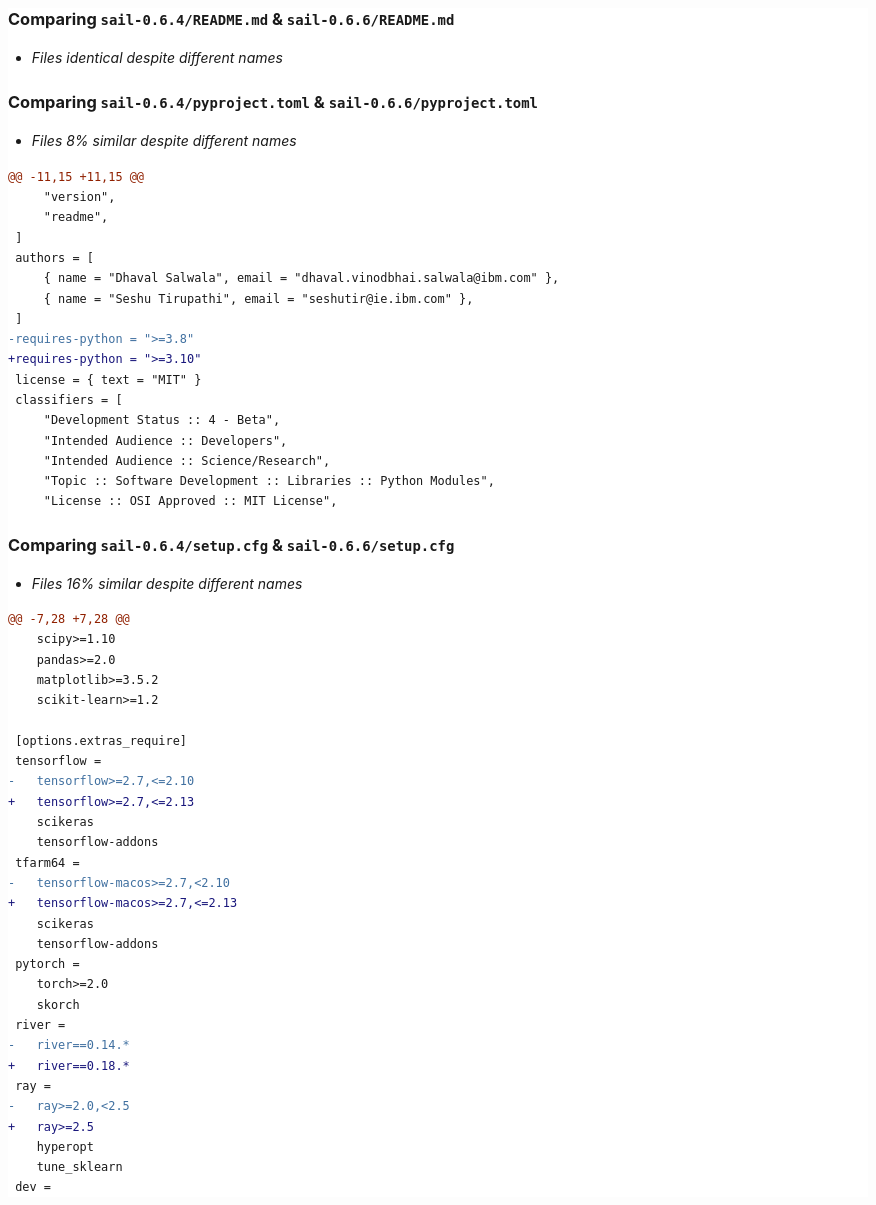 ### Comparing `sail-0.6.4/README.md` & `sail-0.6.6/README.md`

 * *Files identical despite different names*

### Comparing `sail-0.6.4/pyproject.toml` & `sail-0.6.6/pyproject.toml`

 * *Files 8% similar despite different names*

```diff
@@ -11,15 +11,15 @@
     "version",
     "readme",
 ]
 authors = [
     { name = "Dhaval Salwala", email = "dhaval.vinodbhai.salwala@ibm.com" },
     { name = "Seshu Tirupathi", email = "seshutir@ie.ibm.com" },
 ]
-requires-python = ">=3.8"
+requires-python = ">=3.10"
 license = { text = "MIT" }
 classifiers = [
     "Development Status :: 4 - Beta",
     "Intended Audience :: Developers",
     "Intended Audience :: Science/Research",
     "Topic :: Software Development :: Libraries :: Python Modules",
     "License :: OSI Approved :: MIT License",
```

### Comparing `sail-0.6.4/setup.cfg` & `sail-0.6.6/setup.cfg`

 * *Files 16% similar despite different names*

```diff
@@ -7,28 +7,28 @@
 	scipy>=1.10
 	pandas>=2.0
 	matplotlib>=3.5.2
 	scikit-learn>=1.2
 
 [options.extras_require]
 tensorflow = 
-	tensorflow>=2.7,<=2.10
+	tensorflow>=2.7,<=2.13
 	scikeras
 	tensorflow-addons
 tfarm64 = 
-	tensorflow-macos>=2.7,<2.10
+	tensorflow-macos>=2.7,<=2.13
 	scikeras
 	tensorflow-addons
 pytorch = 
 	torch>=2.0
 	skorch
 river = 
-	river==0.14.*
+	river==0.18.*
 ray = 
-	ray>=2.0,<2.5
+	ray>=2.5
 	hyperopt
 	tune_sklearn
 dev = 
```